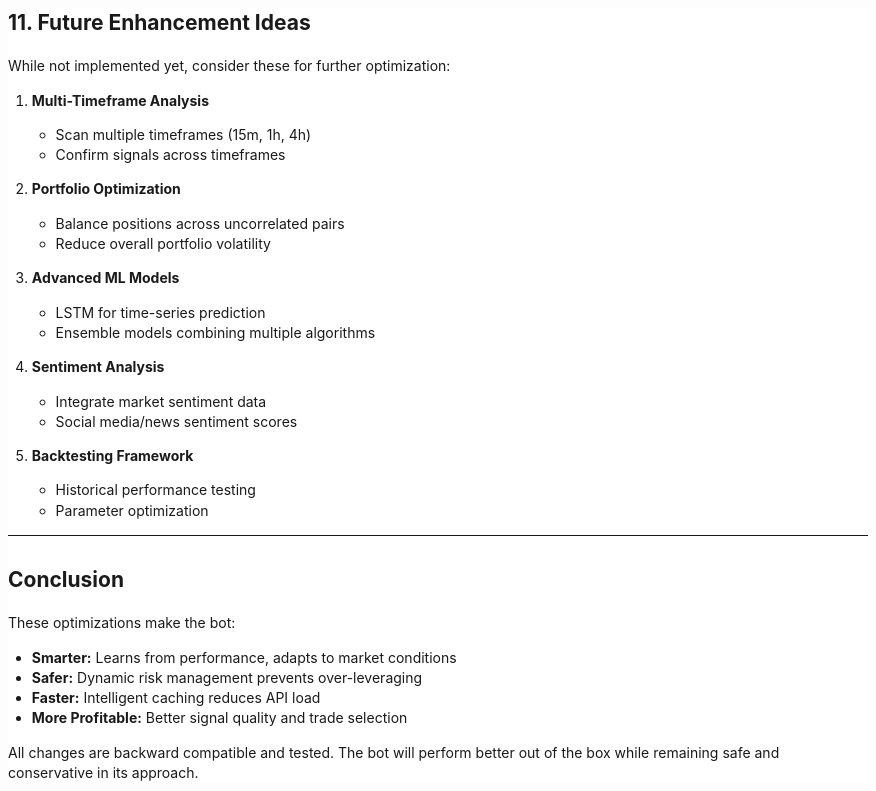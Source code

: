 ## 11. Future Enhancement Ideas

While not implemented yet, consider these for further optimization:

1. **Multi-Timeframe Analysis**
   - Scan multiple timeframes (15m, 1h, 4h)
   - Confirm signals across timeframes

2. **Portfolio Optimization**
   - Balance positions across uncorrelated pairs
   - Reduce overall portfolio volatility

3. **Advanced ML Models**
   - LSTM for time-series prediction
   - Ensemble models combining multiple algorithms

4. **Sentiment Analysis**
   - Integrate market sentiment data
   - Social media/news sentiment scores

5. **Backtesting Framework**
   - Historical performance testing
   - Parameter optimization

---

## Conclusion

These optimizations make the bot:
- **Smarter:** Learns from performance, adapts to market conditions
- **Safer:** Dynamic risk management prevents over-leveraging
- **Faster:** Intelligent caching reduces API load
- **More Profitable:** Better signal quality and trade selection

All changes are backward compatible and tested. The bot will perform better out of the box while remaining safe and conservative in its approach.
